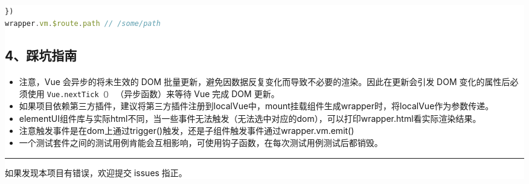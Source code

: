 ```js
})
wrapper.vm.$route.path // /some/path
```

## 4、踩坑指南

- 注意，Vue 会异步的将未生效的 DOM 批量更新，避免因数据反复变化而导致不必要的渲染。因此在更新会引发 DOM 变化的属性后必须使用 `Vue.nextTick（）` （异步函数）来等待 Vue 完成 DOM 更新。
- 如果项目依赖第三方插件，建议将第三方插件注册到localVue中，mount挂载组件生成wrapper时，将localVue作为参数传递。
- elementUI组件库与实际html不同，当一些事件无法触发（无法选中对应的dom），可以打印wrapper.html看实际渲染结果。
- 注意触发事件是在dom上通过trigger()触发，还是子组件触发事件通过wrapper.vm.emit()
- 一个测试套件之间的测试用例肯能会互相影响，可使用钩子函数，在每次测试用例测试后都销毁。



------

如果发现本项目有错误，欢迎提交 issues 指正。

